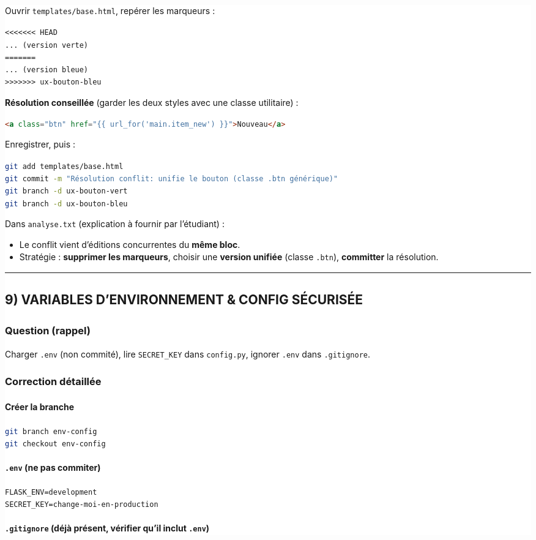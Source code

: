 Ouvrir `templates/base.html`, repérer les marqueurs :

```
<<<<<<< HEAD
... (version verte)
=======
... (version bleue)
>>>>>>> ux-bouton-bleu
```

**Résolution conseillée** (garder les deux styles avec une classe utilitaire) :

```html
<a class="btn" href="{{ url_for('main.item_new') }}">Nouveau</a>
```

Enregistrer, puis :

```bash
git add templates/base.html
git commit -m "Résolution conflit: unifie le bouton (classe .btn générique)"
git branch -d ux-bouton-vert
git branch -d ux-bouton-bleu
```

Dans `analyse.txt` (explication à fournir par l’étudiant) :

* Le conflit vient d’éditions concurrentes du **même bloc**.
* Stratégie : **supprimer les marqueurs**, choisir une **version unifiée** (classe `.btn`), **committer** la résolution.

---

## 9) VARIABLES D’ENVIRONNEMENT & CONFIG SÉCURISÉE

### Question (rappel)

Charger `.env` (non commité), lire `SECRET_KEY` dans `config.py`, ignorer `.env` dans `.gitignore`.

### Correction détaillée

#### Créer la branche

```bash
git branch env-config
git checkout env-config
```

#### `.env` (ne pas commiter)

```
FLASK_ENV=development
SECRET_KEY=change-moi-en-production
```

#### `.gitignore` (déjà présent, vérifier qu’il inclut `.env`)
